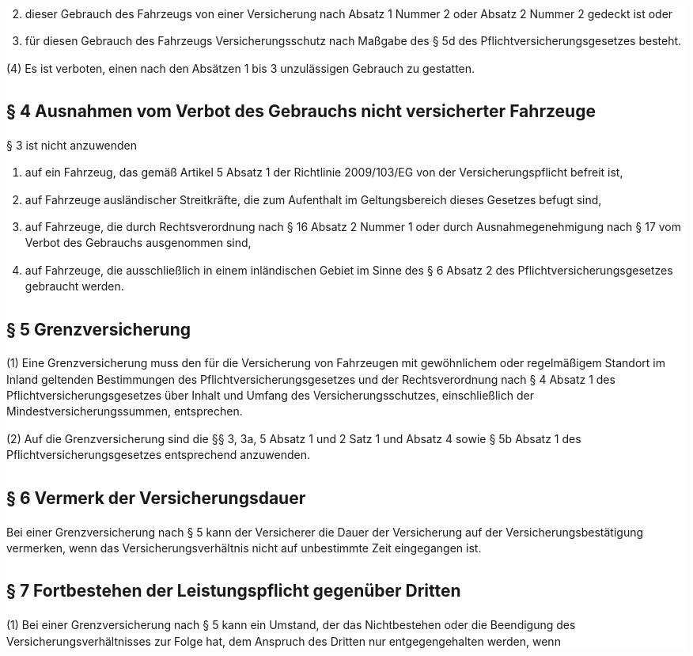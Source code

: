 
2.  dieser Gebrauch des Fahrzeugs von einer Versicherung nach Absatz 1 Nummer 2 oder Absatz 2 Nummer 2 gedeckt ist oder


3.  für diesen Gebrauch des Fahrzeugs Versicherungsschutz nach Maßgabe des § 5d des Pflichtversicherungsgesetzes besteht.




(4) Es ist verboten, einen nach den Absätzen 1 bis 3 unzulässigen Gebrauch zu gestatten.


## § 4 Ausnahmen vom Verbot des Gebrauchs nicht versicherter Fahrzeuge

§ 3 ist nicht anzuwenden

1.  auf ein Fahrzeug, das gemäß Artikel 5 Absatz 1 der Richtlinie 2009/103/EG von der Versicherungspflicht befreit ist,


2.  auf Fahrzeuge ausländischer Streitkräfte, die zum Aufenthalt im Geltungsbereich dieses Gesetzes befugt sind,


3.  auf Fahrzeuge, die durch Rechtsverordnung nach § 16 Absatz 2 Nummer 1 oder durch Ausnahmegenehmigung nach § 17 vom Verbot des Gebrauchs ausgenommen sind,


4.  auf Fahrzeuge, die ausschließlich in einem inländischen Gebiet im Sinne des § 6 Absatz 2 des Pflichtversicherungsgesetzes gebraucht werden.





## § 5 Grenzversicherung

(1) Eine Grenzversicherung muss den für die Versicherung von Fahrzeugen mit gewöhnlichem oder regelmäßigem Standort im Inland geltenden Bestimmungen des Pflichtversicherungsgesetzes und der Rechtsverordnung nach § 4 Absatz 1 des Pflichtversicherungsgesetzes über Inhalt und Umfang des Versicherungsschutzes, einschließlich der Mindestversicherungssummen, entsprechen.

(2) Auf die Grenzversicherung sind die §§ 3, 3a, 5 Absatz 1 und 2 Satz 1 und Absatz 4 sowie § 5b Absatz 1 des Pflichtversicherungsgesetzes entsprechend anzuwenden.


## § 6 Vermerk der Versicherungsdauer

Bei einer Grenzversicherung nach § 5 kann der Versicherer die Dauer der Versicherung auf der Versicherungsbestätigung vermerken, wenn das Versicherungsverhältnis nicht auf unbestimmte Zeit eingegangen ist.


## § 7 Fortbestehen der Leistungspflicht gegenüber Dritten

(1) Bei einer Grenzversicherung nach § 5 kann ein Umstand, der das Nichtbestehen oder die Beendigung des Versicherungsverhältnisses zur Folge hat, dem Anspruch des Dritten nur entgegengehalten werden, wenn

